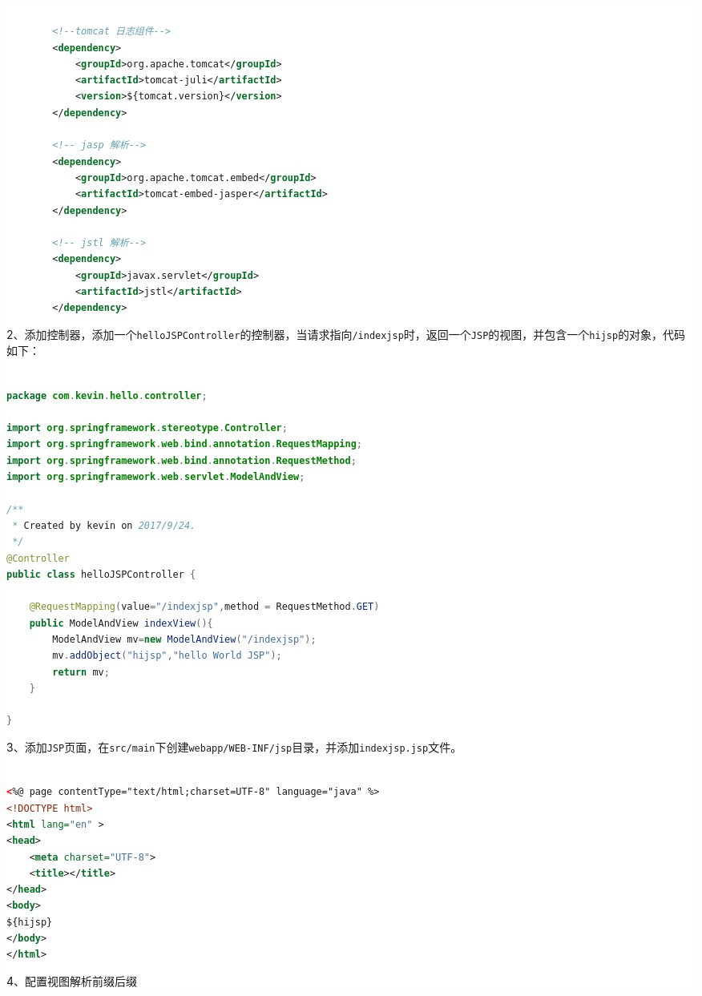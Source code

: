 ```xml
        
        <!--tomcat 日志组件-->
        <dependency>
            <groupId>org.apache.tomcat</groupId>
            <artifactId>tomcat-juli</artifactId>
            <version>${tomcat.version}</version>
        </dependency>

        <!-- jasp 解析-->
        <dependency>
            <groupId>org.apache.tomcat.embed</groupId>
            <artifactId>tomcat-embed-jasper</artifactId>
        </dependency>

        <!-- jstl 解析-->
        <dependency>
            <groupId>javax.servlet</groupId>
            <artifactId>jstl</artifactId>
        </dependency>

```
2、添加控制器，添加一个`helloJSPController`的控制器，当请求指向`/indexjsp`时，返回一个`JSP`的视图，并包含一个`hijsp`的对象，代码如下：
```java

package com.kevin.hello.controller;

import org.springframework.stereotype.Controller;
import org.springframework.web.bind.annotation.RequestMapping;
import org.springframework.web.bind.annotation.RequestMethod;
import org.springframework.web.servlet.ModelAndView;

/**
 * Created by kevin on 2017/9/24.
 */
@Controller
public class helloJSPController {

    @RequestMapping(value="/indexjsp",method = RequestMethod.GET)
    public ModelAndView indexView(){
        ModelAndView mv=new ModelAndView("/indexjsp");
        mv.addObject("hijsp","hello World JSP");
        return mv;
    }

}

```
3、添加`JSP`页面，在`src/main`下创建`webapp/WEB-INF/jsp`目录，并添加`indexjsp.jsp`文件。
```xml

<%@ page contentType="text/html;charset=UTF-8" language="java" %>
<!DOCTYPE html>
<html lang="en" >
<head>
    <meta charset="UTF-8">
    <title></title>
</head>
<body>
${hijsp}
</body>
</html>

```
4、配置视图解析前缀后缀